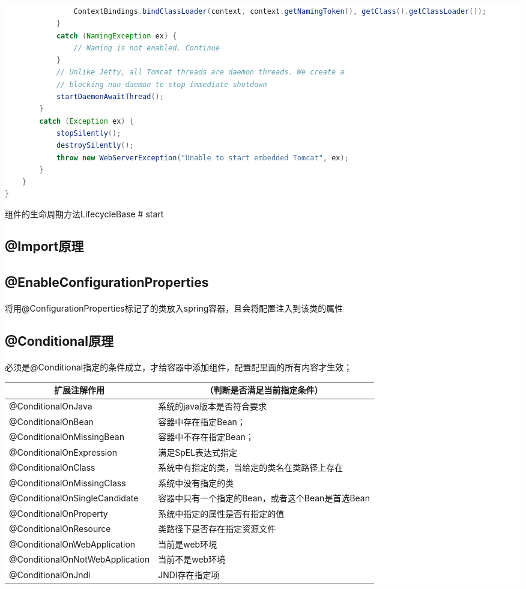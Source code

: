 ```java
				ContextBindings.bindClassLoader(context, context.getNamingToken(), getClass().getClassLoader());
			}
			catch (NamingException ex) {
				// Naming is not enabled. Continue
			}
			// Unlike Jetty, all Tomcat threads are daemon threads. We create a
			// blocking non-daemon to stop immediate shutdown
			startDaemonAwaitThread();
		}
		catch (Exception ex) {
			stopSilently();
			destroySilently();
			throw new WebServerException("Unable to start embedded Tomcat", ex);
		}
	}
}
```

组件的生命周期方法LifecycleBase # start











## @Import原理



## @EnableConfigurationProperties

将用@ConfigurationProperties标记了的类放入spring容器，且会将配置注入到该类的属性



## @Conditional原理

必须是@Conditional指定的条件成立，才给容器中添加组件，配置配里面的所有内容才生效；

| 扩展注解作用                    | （判断是否满足当前指定条件）                     |
| ------------------------------- | ------------------------------------------------ |
| @ConditionalOnJava              | 系统的java版本是否符合要求                       |
| @ConditionalOnBean              | 容器中存在指定Bean；                             |
| @ConditionalOnMissingBean       | 容器中不存在指定Bean；                           |
| @ConditionalOnExpression        | 满足SpEL表达式指定                               |
| @ConditionalOnClass             | 系统中有指定的类，当给定的类名在类路径上存在     |
| @ConditionalOnMissingClass      | 系统中没有指定的类                               |
| @ConditionalOnSingleCandidate   | 容器中只有一个指定的Bean，或者这个Bean是首选Bean |
| @ConditionalOnProperty          | 系统中指定的属性是否有指定的值                   |
| @ConditionalOnResource          | 类路径下是否存在指定资源文件                     |
| @ConditionalOnWebApplication    | 当前是web环境                                    |
| @ConditionalOnNotWebApplication | 当前不是web环境                                  |
| @ConditionalOnJndi              | JNDI存在指定项                                   |

